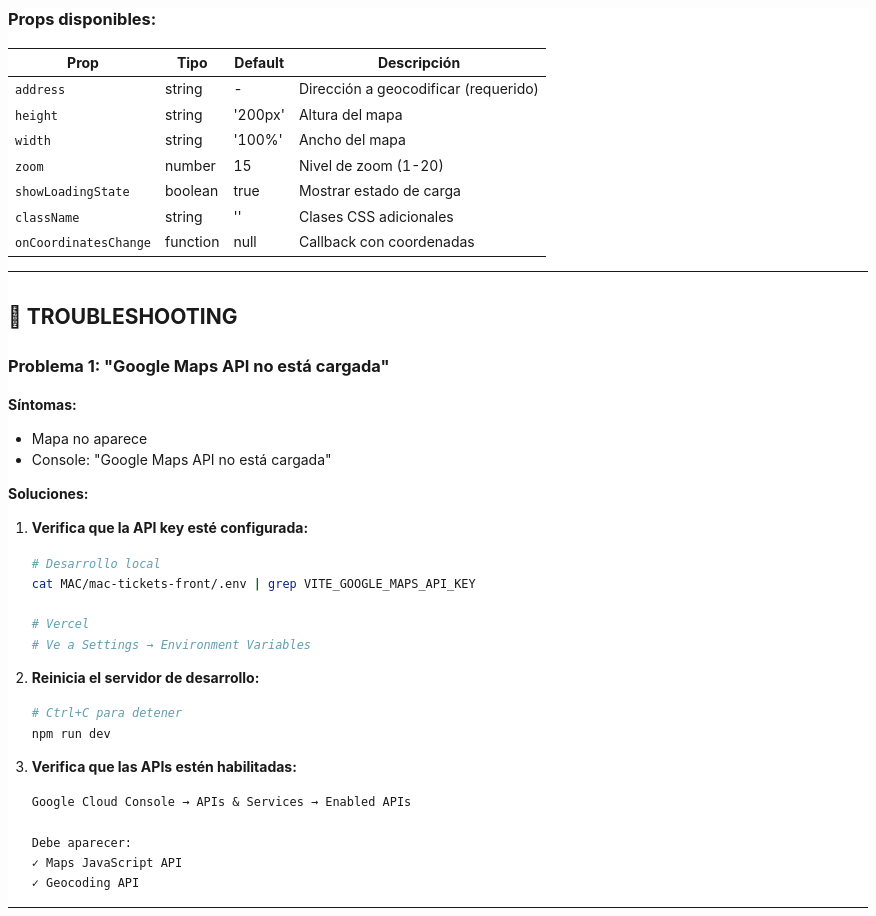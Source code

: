 ### **Props disponibles:**

| Prop | Tipo | Default | Descripción |
|------|------|---------|-------------|
| `address` | string | - | Dirección a geocodificar (requerido) |
| `height` | string | '200px' | Altura del mapa |
| `width` | string | '100%' | Ancho del mapa |
| `zoom` | number | 15 | Nivel de zoom (1-20) |
| `showLoadingState` | boolean | true | Mostrar estado de carga |
| `className` | string | '' | Clases CSS adicionales |
| `onCoordinatesChange` | function | null | Callback con coordenadas |

---

## 🐛 **TROUBLESHOOTING**

### **Problema 1: "Google Maps API no está cargada"**

**Síntomas:**
- Mapa no aparece
- Console: "Google Maps API no está cargada"

**Soluciones:**

1. **Verifica que la API key esté configurada:**
   ```bash
   # Desarrollo local
   cat MAC/mac-tickets-front/.env | grep VITE_GOOGLE_MAPS_API_KEY
   
   # Vercel
   # Ve a Settings → Environment Variables
   ```

2. **Reinicia el servidor de desarrollo:**
   ```bash
   # Ctrl+C para detener
   npm run dev
   ```

3. **Verifica que las APIs estén habilitadas:**
   ```
   Google Cloud Console → APIs & Services → Enabled APIs
   
   Debe aparecer:
   ✓ Maps JavaScript API
   ✓ Geocoding API
   ```

---
